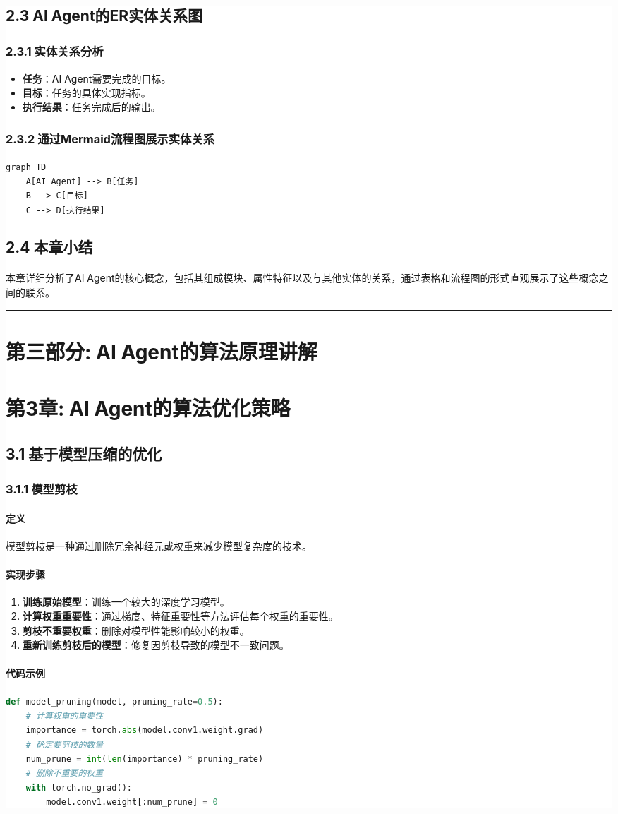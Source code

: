 ## 2.3 AI Agent的ER实体关系图

### 2.3.1 实体关系分析
- **任务**：AI Agent需要完成的目标。
- **目标**：任务的具体实现指标。
- **执行结果**：任务完成后的输出。

### 2.3.2 通过Mermaid流程图展示实体关系

```mermaid
graph TD
    A[AI Agent] --> B[任务]
    B --> C[目标]
    C --> D[执行结果]
```

## 2.4 本章小结
本章详细分析了AI Agent的核心概念，包括其组成模块、属性特征以及与其他实体的关系，通过表格和流程图的形式直观展示了这些概念之间的联系。

---

# 第三部分: AI Agent的算法原理讲解

# 第3章: AI Agent的算法优化策略

## 3.1 基于模型压缩的优化

### 3.1.1 模型剪枝

#### 定义
模型剪枝是一种通过删除冗余神经元或权重来减少模型复杂度的技术。

#### 实现步骤
1. **训练原始模型**：训练一个较大的深度学习模型。
2. **计算权重重要性**：通过梯度、特征重要性等方法评估每个权重的重要性。
3. **剪枝不重要权重**：删除对模型性能影响较小的权重。
4. **重新训练剪枝后的模型**：修复因剪枝导致的模型不一致问题。

#### 代码示例
```python
def model_pruning(model, pruning_rate=0.5):
    # 计算权重的重要性
    importance = torch.abs(model.conv1.weight.grad)
    # 确定要剪枝的数量
    num_prune = int(len(importance) * pruning_rate)
    # 删除不重要的权重
    with torch.no_grad():
        model.conv1.weight[:num_prune] = 0
```
